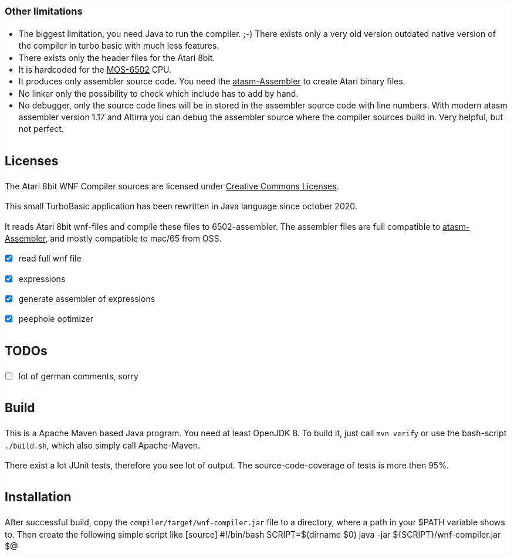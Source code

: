 ### Other limitations
* The biggest limitation, you need Java to run the compiler. ;-) There exists only a very old version outdated native version of the compiler in turbo basic with much less features.
* There exists only the header files for the Atari 8bit.
* It is hardcoded for the [MOS-6502](https://en.wikipedia.org/wiki/MOS_Technology_6502) CPU.
* It produces only assembler source code. You need the [atasm-Assembler](https://github.com/CycoPH/atasm/) to create Atari binary files.
* No linker only the possibility to check which include has to add by hand.
* No debugger, only the source code lines will be in stored in the assembler source code with line numbers. With modern atasm assembler version 1.17 and Altirra you can debug the assembler source where the compiler sources build in. Very helpful, but not perfect.


## Licenses
The Atari 8bit WNF Compiler sources are licensed under
[Creative Commons Licenses](https://creativecommons.org/licenses/by-sa/2.5/).


This small TurboBasic application has been rewritten in Java language
since october 2020.

It reads Atari 8bit wnf-files and compile these files to 6502-assembler.
The assembler files are full compatible to
[atasm-Assembler](https://github.com/CycoPH/atasm/),
and mostly compatible to mac/65 from OSS.

* [x] read full wnf file
* [x] expressions
* [x] generate assembler of expressions
* [x] peephole optimizer


## TODOs
* [ ] lot of german comments, sorry

## Build
This is a Apache Maven based Java program. You need at least OpenJDK 8.
To build it, just call `mvn verify` or use the
bash-script `./build.sh`, which also simply call Apache-Maven.

There exist a lot JUnit tests, therefore you see lot of output.
The source-code-coverage of tests is more then 95%.


## Installation
After successful build, copy the `compiler/target/wnf-compiler.jar` file
to a directory, where a path in your $PATH variable shows to.
Then create the following simple script like
[source]
#!/bin/bash
SCRIPT=$(dirname $0)
java -jar ${SCRIPT}/wnf-compiler.jar $@
